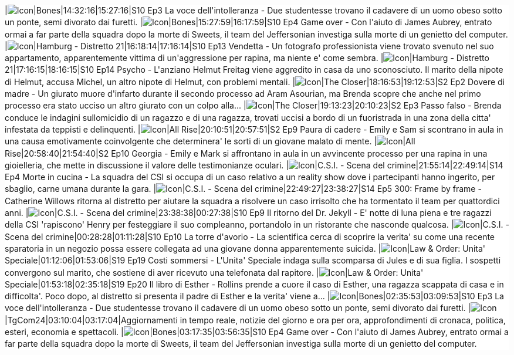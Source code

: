 |![Icon](https://guidatv.sky.it/uuid/0ef7dc99-282f-4665-af88-67891e8b6567/cover?md5ChecksumParam=0f084e4da779cf9082050efded5b84e0)|Bones|14:32:16|15:27:16|S10 Ep3 La voce dell&#039;intolleranza - Due studentesse trovano il cadavere di un uomo obeso sotto un ponte, semi divorato dai furetti.
|![Icon](https://guidatv.sky.it/uuid/2e2ce432-110a-48e2-bfcc-8434f07c6575/cover?md5ChecksumParam=0f084e4da779cf9082050efded5b84e0)|Bones|15:27:59|16:17:59|S10 Ep4 Game over - Con l&#039;aiuto di James Aubrey, entrato ormai a far parte della squadra dopo la morte di Sweets, il team del Jeffersonian investiga sulla morte di un genietto del computer.
|![Icon](https://guidatv.sky.it/uuid/0ab582c4-13c2-416d-b34a-ac1aae71b91a/cover?md5ChecksumParam=24aa8f0b6346cc730616ef2029337a1c)|Hamburg - Distretto 21|16:18:14|17:16:14|S10 Ep13 Vendetta - Un fotografo professionista viene trovato svenuto nel suo appartamento, apparentemente vittima di un&#039;aggressione per rapina, ma niente e&#039; come sembra.
|![Icon](https://guidatv.sky.it/uuid/1e89d94a-cef1-43da-bef6-263ab894012e/cover?md5ChecksumParam=24aa8f0b6346cc730616ef2029337a1c)|Hamburg - Distretto 21|17:16:15|18:16:15|S10 Ep14 Psycho - L&#039;anziano Helmut Freitag viene aggredito in casa da uno sconosciuto. Il marito della nipote di Helmut, accusa Michel, un altro nipote di Helmut, con problemi mentali.
|![Icon](https://guidatv.sky.it/uuid/fec810cb-c2e4-4eae-9218-e097e6af2588/cover?md5ChecksumParam=b746fab5f3041a31f8fc606f5be9c069)|The Closer|18:16:53|19:12:53|S2 Ep2 Dovere di madre - Un giurato muore d&#039;infarto durante il secondo processo ad Aram Asourian, ma Brenda scopre che anche nel primo processo era stato ucciso un altro giurato con un colpo alla...
|![Icon](https://guidatv.sky.it/uuid/fd5fb16f-2042-4c8f-865c-1bd96351a360/cover?md5ChecksumParam=b746fab5f3041a31f8fc606f5be9c069)|The Closer|19:13:23|20:10:23|S2 Ep3 Passo falso - Brenda conduce le indagini sullomicidio di un ragazzo e di una ragazza, trovati uccisi a bordo di un fuoristrada in una zona della citta&#039; infestata da teppisti e delinquenti.
|![Icon](https://guidatv.sky.it/uuid/0e808fb2-cf54-4d71-bacd-8a7861a30d72/cover?md5ChecksumParam=388565036e8b4fd05188db6e7f9bbc65)|All Rise|20:10:51|20:57:51|S2 Ep9 Paura di cadere - Emily e Sam si scontrano in aula in una causa emotivamente coinvolgente che determinera&#039; le sorti di un giovane malato di mente.
|![Icon](https://guidatv.sky.it/uuid/c2cf2d00-11f9-465c-9eb8-f22c6f4f91ef/cover?md5ChecksumParam=388565036e8b4fd05188db6e7f9bbc65)|All Rise|20:58:40|21:54:40|S2 Ep10 Georgia - Emily e Mark si affrontano in aula in un avvincente processo per una rapina in una gioielleria, che mette in discussione il valore delle testimonianze oculari.
|![Icon](https://guidatv.sky.it/uuid/38e0f459-35a2-44c6-bafa-e5653e1074e8/cover?md5ChecksumParam=25632034c89e33bfbe054c5400e97d08)|C.S.I. - Scena del crimine|21:55:14|22:49:14|S14 Ep4 Morte in cucina - La squadra del CSI si occupa di un caso relativo a un reality show dove i partecipanti hanno ingerito, per sbaglio, carne umana durante la gara.
|![Icon](https://guidatv.sky.it/uuid/d6af44a9-2858-4724-a9e8-bb6ca0588285/cover?md5ChecksumParam=25632034c89e33bfbe054c5400e97d08)|C.S.I. - Scena del crimine|22:49:27|23:38:27|S14 Ep5 300: Frame by frame - Catherine Willows ritorna al distretto per aiutare la squadra a risolvere un caso irrisolto che ha tormentato il team per quattordici anni.
|![Icon](https://guidatv.sky.it/uuid/6fade0c4-c6ad-4327-ab3c-e66c427a3f44/cover?md5ChecksumParam=8755160ec5ae67027be7190b80def0d8)|C.S.I. - Scena del crimine|23:38:38|00:27:38|S10 Ep9 Il ritorno del Dr. Jekyll - E&#039; notte di luna piena e tre ragazzi della CSI &#039;rapiscono&#039; Henry per festeggiare il suo compleanno, portandolo in un ristorante che nasconde qualcosa.
|![Icon](https://guidatv.sky.it/uuid/b4563ec4-aafc-46f4-a6e7-768b4c004499/cover?md5ChecksumParam=8755160ec5ae67027be7190b80def0d8)|C.S.I. - Scena del crimine|00:28:28|01:11:28|S10 Ep10 La torre d&#039;avorio - La scientifica cerca di scoprire la verita&#039; su come una recente sparatoria in un negozio possa essere collegata ad una giovane donna apparentemente suicida.
|![Icon](https://guidatv.sky.it/uuid/72063555-7446-4a80-bc03-44a9b1683b81/cover?md5ChecksumParam=7a0522b8cc0bc1d782ed6ef177417c20)|Law &amp; Order: Unita&#039; Speciale|01:12:06|01:53:06|S19 Ep19 Costi sommersi - L&#039;Unita&#039; Speciale indaga sulla scomparsa di Jules e di sua figlia. I sospetti convergono sul marito, che sostiene di aver ricevuto una telefonata dal rapitore.
|![Icon](https://guidatv.sky.it/uuid/8d67f606-4cd1-42e1-a3e1-7eaf432c50d9/cover?md5ChecksumParam=7a0522b8cc0bc1d782ed6ef177417c20)|Law &amp; Order: Unita&#039; Speciale|01:53:18|02:35:18|S19 Ep20 Il libro di Esther - Rollins prende a cuore il caso di Esther, una ragazza scappata di casa e in difficolta&#039;. Poco dopo, al distretto si presenta il padre di Esther e la verita&#039; viene a...
|![Icon](https://guidatv.sky.it/uuid/0ef7dc99-282f-4665-af88-67891e8b6567/cover?md5ChecksumParam=0f084e4da779cf9082050efded5b84e0)|Bones|02:35:53|03:09:53|S10 Ep3 La voce dell&#039;intolleranza - Due studentesse trovano il cadavere di un uomo obeso sotto un ponte, semi divorato dai furetti.
|![Icon](https://guidatv.sky.it/uuid/f4494c89-9315-4b30-81d3-7cd4967cd268/cover?md5ChecksumParam=a4e40f0d70d0e5d70cc74c6c18708ce7)|TgCom24|03:10:04|03:17:04|Aggiornamenti in tempo reale, notizie del giorno e ora per ora, approfondimenti di cronaca, politica, esteri, economia e spettacoli.
|![Icon](https://guidatv.sky.it/uuid/2e2ce432-110a-48e2-bfcc-8434f07c6575/cover?md5ChecksumParam=0f084e4da779cf9082050efded5b84e0)|Bones|03:17:35|03:56:35|S10 Ep4 Game over - Con l&#039;aiuto di James Aubrey, entrato ormai a far parte della squadra dopo la morte di Sweets, il team del Jeffersonian investiga sulla morte di un genietto del computer.